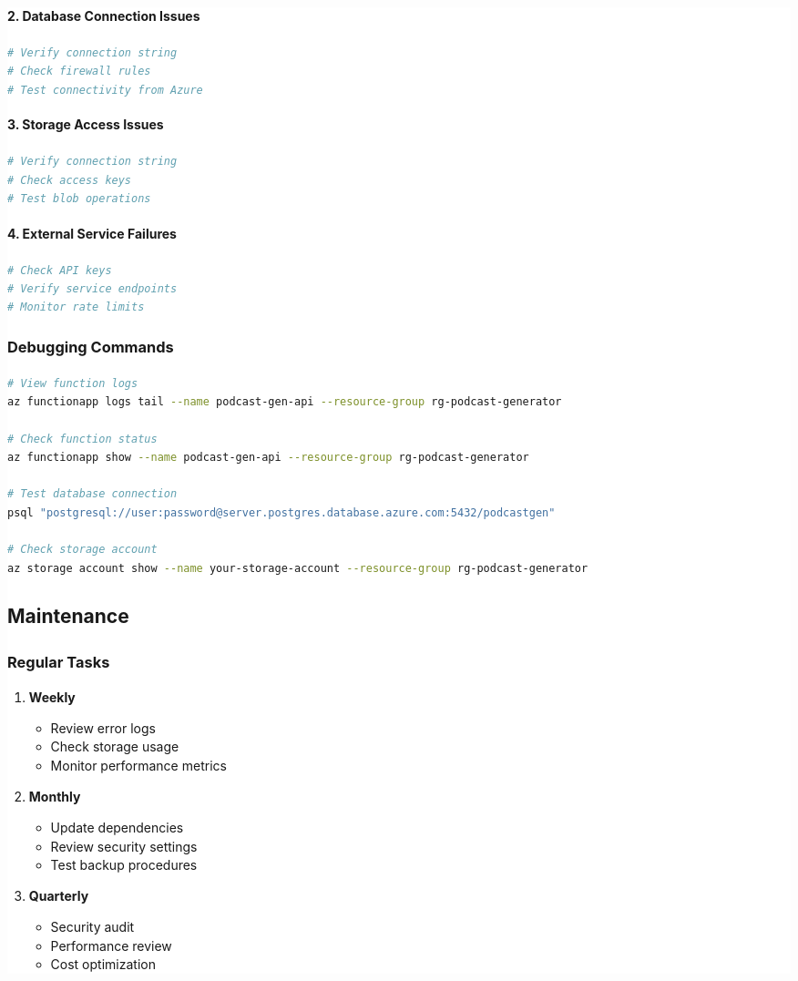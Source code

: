 #### 2. Database Connection Issues
```bash
# Verify connection string
# Check firewall rules
# Test connectivity from Azure
```

#### 3. Storage Access Issues
```bash
# Verify connection string
# Check access keys
# Test blob operations
```

#### 4. External Service Failures
```bash
# Check API keys
# Verify service endpoints
# Monitor rate limits
```

### Debugging Commands

```bash
# View function logs
az functionapp logs tail --name podcast-gen-api --resource-group rg-podcast-generator

# Check function status
az functionapp show --name podcast-gen-api --resource-group rg-podcast-generator

# Test database connection
psql "postgresql://user:password@server.postgres.database.azure.com:5432/podcastgen"

# Check storage account
az storage account show --name your-storage-account --resource-group rg-podcast-generator
```

## Maintenance

### Regular Tasks

1. **Weekly**
   - Review error logs
   - Check storage usage
   - Monitor performance metrics

2. **Monthly**
   - Update dependencies
   - Review security settings
   - Test backup procedures

3. **Quarterly**
   - Security audit
   - Performance review
   - Cost optimization
